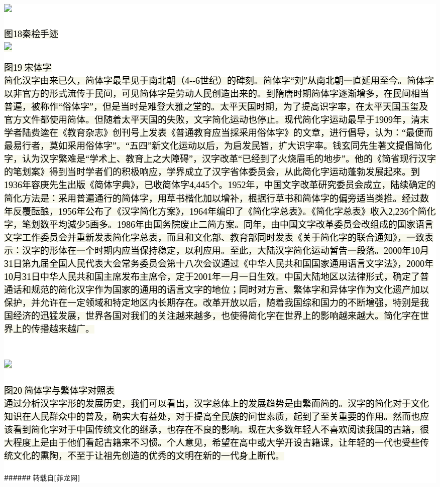<img aid="12732" data-cf-modified-2c6dc911760ea6516897f0d1-="" file="data/attachment/forum/201308/08/204508z9koksg33sx53omf.jpg.thumb.jpg" id="aimg_12732" inpost="1" onclick="" onmouseover="" src="http://www.flw.ph/data/attachment/forum/201308/08/204508z9koksg33sx53omf.jpg" style="cursor:pointer" zoomfile="data/attachment/forum/201308/08/204508z9koksg33sx53omf.jpg"/>


<br/>
</font></font></font></font></font></font></div><div align="left"><font style="color:rgb(0, 0, 0)"><font style="background-color:rgb(249, 249, 236)"><font face="Tahoma"><font size="4"><br/>
</font></font></font></font></div><div align="left"><font style="color:rgb(0, 0, 0)"><font style="background-color:rgb(249, 249, 236)"><font face="Tahoma"><font face="黑体"><font size="4"><font face="Tahoma">图18秦桧手迹</font></font></font></font></font></font></div><div align="left"><font style="color:rgb(0, 0, 0)"><font style="background-color:rgb(249, 249, 236)"></font></font></div><div align="left"><font style="color:rgb(0, 0, 0)"><font style="background-color:rgb(249, 249, 236)"><font face="Tahoma"><font face="黑体"><font size="4"><font face="Tahoma">

<img aid="12733" data-cf-modified-2c6dc911760ea6516897f0d1-="" file="data/attachment/forum/201308/08/204509quuzycih5po877to.jpg.thumb.jpg" id="aimg_12733" inpost="1" onclick="" onmouseover="" src="http://www.flw.ph/data/attachment/forum/201308/08/204509quuzycih5po877to.jpg" style="cursor:pointer" zoomfile="data/attachment/forum/201308/08/204509quuzycih5po877to.jpg"/>


</font></font></font></font></font></font></div><div align="left"><font style="color:rgb(0, 0, 0)"><font style="background-color:rgb(249, 249, 236)"></font></font></div><div align="left"><font style="color:rgb(0, 0, 0)"><font style="background-color:rgb(249, 249, 236)"></font></font></div><div align="left"><font style="color:rgb(0, 0, 0)"><font style="background-color:rgb(249, 249, 236)"></font></font></div><div align="left"><font style="color:rgb(0, 0, 0)"><font style="background-color:rgb(249, 249, 236)"><font face="Tahoma"><font face="黑体"><font size="4"><font face="Tahoma">图19 宋体字</font></font></font></font></font></font></div><div align="left"><font style="color:rgb(0, 0, 0)"><font style="background-color:rgb(249, 249, 236)"></font></font></div><div align="left"><font style="color:rgb(0, 0, 0)"><font style="background-color:rgb(249, 249, 236)"><font face="Tahoma"><font size="4"><font face="黑体">简化汉字由来已久，简体字最早见于南北朝（4--6世纪）的碑刻。简体字“刘”从南北朝一直延用至今。简体字以非官方的形式流传于民间，可见简体字是劳动人民创造出来的。到隋唐时期简体字逐渐增多，在民间相当普遍，被称作“俗体字”，但是当时是难登大雅之堂的。太平天国时期，为了提高识字率，在太平天国玉玺及官方文件都使用简体。但随着太平天国的失败，文字简化运动也停止。现代简化字运动最早于1909年，清末学者陆费逵在《教育杂志》创刊号上发表《普通教育应当採采用俗体字》的文章，进行倡导，认为：“最便而最易行者，莫如采用俗体字”。“五四”新文化运动以后，为启发民智，扩大识字率。钱玄同先生著文提倡简化字，认为汉字繁难是“学术上、教育上之大障碍”，汉字改革“已经到了火烧眉毛的地步”。他的《简省现行汉字的笔划案》得到当时学者们的积极响应，学界成立了汉字省体委员会，从此简化字运动蓬勃发展起來。到1936年容庚先生出版《简体字典》，已收简体字4,445个。1952年，中国文字改革研究委员会成立，陆续确定的简化方法是：采用普遍通行的简体字，用草书楷化加以增补，根据行草书和简体字的偏旁适当类推。经过数年反覆酝酿，1956年公布了《汉字简化方案》，1964年编印了《简化字总表》。《简化字总表》收入2,236个简化字，笔划数平均減少5画多。1986年由国务院废止二简方案。同年，由中国文字改革委员会改组成的国家语言文字工作委员会并重新发表简化字总表，而且和文化部、教育部同时发表《关于简化字的联合通知》，一致表示：汉字的形体在一个时期内应当保持稳定，以利应用。至此，大陆汉字简化运动暂告一段落。2000年10月31日第九届全国人民代表大会常务委员会第十八次会议通过《中华人民共和国国家通用语言文字法》，2000年10月31日中华人民共和国主席发布主席令，定于2001年一月一日生效。中国大陆地区以法律形式，确定了普通话和规范的简化汉字作为国家的通用的语言文字的地位；同时对方言、繁体字和异体字作为文化遗产加以保护，并允许在一定领域和特定地区内长期存在。改革开放以后，随着我国综和国力的不断增强，特别是我国经济的迅猛发展，世界各国对我们的关注越来越多，也使得简化字在世界上的影响越来越大。简化字在世界上的传播越来越广。<br/>
</font></font></font></font></font></div><div align="left"><font style="color:rgb(0, 0, 0)"><font style="background-color:rgb(249, 249, 236)"></font></font></div><div align="left"><font style="color:rgb(0, 0, 0)"><font style="background-color:rgb(249, 249, 236)"><font face="Tahoma"><font size="4"><br/>
</font></font></font></font></div><div align="left"><font style="color:rgb(0, 0, 0)"><font style="background-color:rgb(249, 249, 236)"><font face="Tahoma"><font face="黑体"><font size="4"><font face="Tahoma">

<img aid="12734" data-cf-modified-2c6dc911760ea6516897f0d1-="" file="data/attachment/forum/201308/08/204510qlcunyykcatr4klc.jpg.thumb.jpg" id="aimg_12734" inpost="1" onclick="" onmouseover="" src="http://www.flw.ph/data/attachment/forum/201308/08/204510qlcunyykcatr4klc.jpg" style="cursor:pointer" zoomfile="data/attachment/forum/201308/08/204510qlcunyykcatr4klc.jpg"/>


<br/>
</font></font></font></font></font></font></div><div align="left"><font style="color:rgb(0, 0, 0)"><font style="background-color:rgb(249, 249, 236)"><font face="Tahoma"><font size="4"><br/>
</font></font></font></font></div><div align="left"><font style="color:rgb(0, 0, 0)"><font style="background-color:rgb(249, 249, 236)"><font face="Tahoma"><font face="黑体"><font size="4"><font face="Tahoma">图20 简体字与繁体字对照表</font></font></font></font></font></font></div><div align="left"><font style="color:rgb(0, 0, 0)"><font style="background-color:rgb(249, 249, 236)"></font></font></div><div align="left"><font style="color:rgb(0, 0, 0)"><font style="background-color:rgb(249, 249, 236)"><font face="Tahoma"><font size="4"><font face="黑体">通过分析汉字字形的发展历史，我们可以看出，汉字总体上的发展趋势是由繁而简的。汉字的简化对于文化知识在人民群众中的普及，确实大有益处，对于提高全民族的问世素质，起到了至关重要的作用。然而也应该看到简化字对于中国传统文化的继承，也存在不良的影响。现在大多数年轻人不喜欢阅读我国的古籍，很大程度上是由于他们看起古籍来不习惯。个人意见，希望在高中或大学开设古籍课，让年轻的一代也受些传统文化的熏陶，不至于让祖先创造的优秀的文明在新的一代身上断代。</font></font></font></font></font></div><br/>
</td>
###### 转载自[菲龙网]